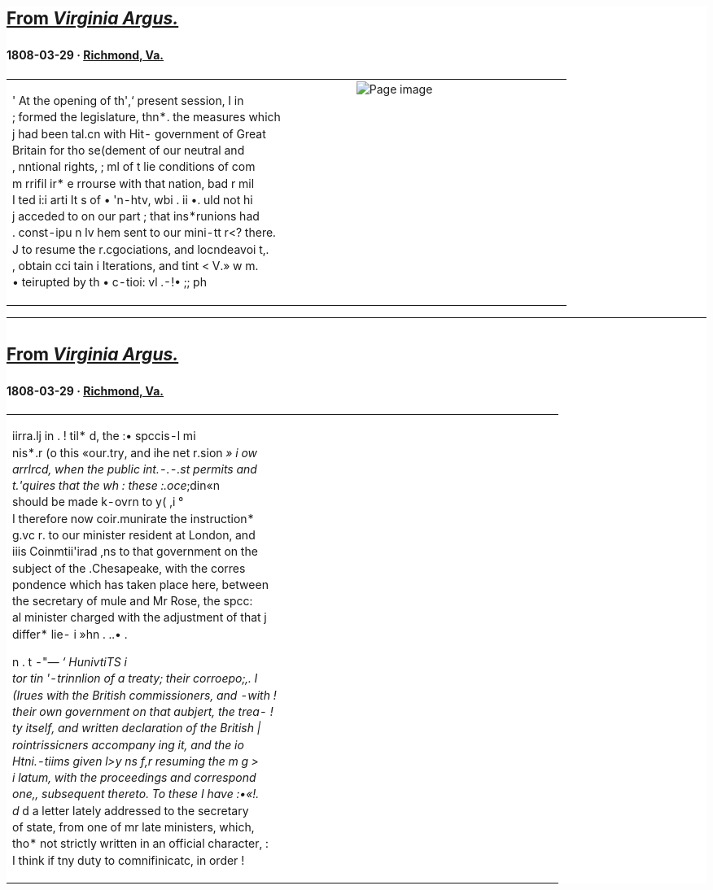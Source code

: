 
## [From _Virginia Argus._](https://www.loc.gov/resource/sn84024710/1808-03-29/ed-1/?sp=2)

#### 1808-03-29 &middot; [Richmond, Va.](http://dbpedia.org/resource/Richmond%2C_Virginia)

<table style="width: 100%;"><tr><td style="width: 50%">

  
&#x27; At the opening of th&#x27;,‘ present session, I in­  
; formed the legislature, thn*. the measures which  
j had been tal.cn with Hit- government of Great  
Britain for tho se(dement of our neutral and  
, nntional rights, ; ml of t lie conditions of com­  
m rrifil ir* e rrourse with that nation, bad r mil  
I ted i:i arti It s of • &#x27;n-htv, wbi . ii •. uld not hi­  
j acceded to on our part ; that ins*runions had  
. const-ipu n lv hem sent to our mini-tt r&lt;? there.  
J to resume the r.cgociations, and locndeavoi t,.  
, obtain cci tain i Iterations, and tint &lt; V.» w m.  
• teirupted by th • c-tioi: vl .-!• ;; ph
</td><td style="width: 50%; max-height: 75%; margin: auto; display: block;">
<img alt="Page image" src="https://tile.loc.gov/image-services/iiif/service:ndnp:vi:batch_vi_otters_ver02:data:sn84024710:00414184212:1808032901:0110/pct:41.33615710435117,53.720756595321056,17.98228725452445,6.533101045296167/!600,600/0/default.jpg"/>
</td>
</tr></table>

---

## [From _Virginia Argus._](https://www.loc.gov/resource/sn84024710/1808-03-29/ed-1/?sp=2)

#### 1808-03-29 &middot; [Richmond, Va.](http://dbpedia.org/resource/Richmond%2C_Virginia)

<table style="width: 100%;"><tr><td style="width: 50%">

  
iirra.lj in . ! til* d, the :• spccis-l mi­  
nis*.r (o this «our.try, and ihe net r.sion *» i ow  
arrlrcd, when the public int.-.-.st permits and  
t.&#x27;quires that the wh : these :.oce*;din«n  
should be made k-ovrn to y( ,i °  
I therefore now coir.munirate the instruction*  
g.vc r. to our minister resident at London, and  
iiis Coinmtii&#x27;irad ,ns to that government on the  
subject of the .Chesapeake, with the corres­  
pondence which has taken place here, between  
the secretary of mule and Mr Rose, the spcc:­  
al minister charged with the adjustment of that j  
differ* lie- i »hn . ..• .  
  
n . t -&quot;*— ‘ HunivtiTS i  
tor tin &#x27;-trinnlion of a treaty; their corroepo;,. I  
(Irues with the British commissioners, and -with !  
their own government on that aubjert, the trea- !  
ty itself, and written declaration of the British |  
rointrissicners accompany ing it, and the io­  
Htni.-tiims given l&gt;y ns f,r resuming the m g &gt;­  
i latum, with the proceedings and correspond­  
one,, subsequent thereto. To these I have :•«!.  
d* d a letter lately addressed to the secretary  
of state, from one of mr late ministers, which,  
tho* not strictly written in an official character, :  
I think if tny duty to comnifinicatc, in order !  